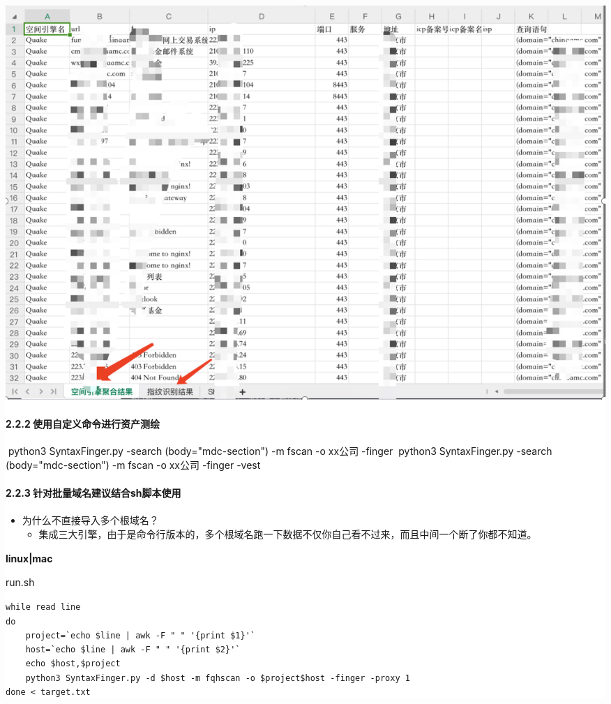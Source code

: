 ![image-20250312200857418](./img/image-20250312200857418.png)

####  2.2.2 使用自定义命令进行资产测绘

​      python3 SyntaxFinger.py -search (body="mdc-section") -m fscan -o xx公司 -finger
​      python3 SyntaxFinger.py -search (body="mdc-section") -m fscan -o xx公司 -finger -vest

####  2.2.3 针对批量域名建议结合sh脚本使用

- 为什么不直接导入多个根域名？
  - 集成三大引擎，由于是命令行版本的，多个根域名跑一下数据不仅你自己看不过来，而且中间一个断了你都不知道。

**linux|mac**

run.sh

```
while read line
do
    project=`echo $line | awk -F " " '{print $1}'`
    host=`echo $line | awk -F " " '{print $2}'`
    echo $host,$project
    python3 SyntaxFinger.py -d $host -m fqhscan -o $project$host -finger -proxy 1 
done < target.txt
```
